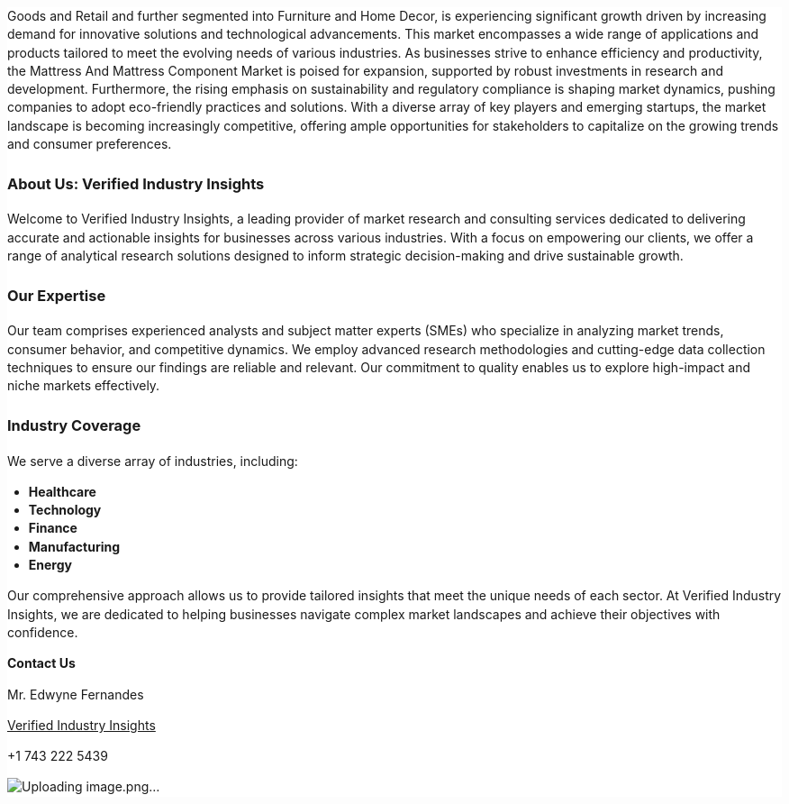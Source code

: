 Goods and Retail and further segmented into Furniture and Home Decor, is experiencing significant growth driven by increasing demand for innovative solutions and technological advancements. This market encompasses a wide range of applications and products tailored to meet the evolving needs of various industries. As businesses strive to enhance efficiency and productivity, the Mattress And Mattress Component Market is poised for expansion, supported by robust investments in research and development. Furthermore, the rising emphasis on sustainability and regulatory compliance is shaping market dynamics, pushing companies to adopt eco-friendly practices and solutions. With a diverse array of key players and emerging startups, the market landscape is becoming increasingly competitive, offering ample opportunities for stakeholders to capitalize on the growing trends and consumer preferences.</p><h3>About Us: Verified Industry Insights</h3><p>Welcome to Verified Industry Insights, a leading provider of market research and consulting services dedicated to delivering accurate and actionable insights for businesses across various industries. With a focus on empowering our clients, we offer a range of analytical research solutions designed to inform strategic decision-making and drive sustainable growth.</p><h3>Our Expertise</h3><p>Our team comprises experienced analysts and subject matter experts (SMEs) who specialize in analyzing market trends, consumer behavior, and competitive dynamics. We employ advanced research methodologies and cutting-edge data collection techniques to ensure our findings are reliable and relevant. Our commitment to quality enables us to explore high-impact and niche markets effectively.</p><h3>Industry Coverage</h3><p>We serve a diverse array of industries, including:</p><ul><li><strong>Healthcare</strong></li><li><strong>Technology</strong></li><li><strong>Finance</strong></li><li><strong>Manufacturing</strong></li><li><strong>Energy</strong></li></ul><p>Our comprehensive approach allows us to provide tailored insights that meet the unique needs of each sector. At Verified Industry Insights, we are dedicated to helping businesses navigate complex market landscapes and achieve their objectives with confidence.</p><p><strong>Contact Us</strong></p><p>Mr. Edwyne Fernandes</p><p><a href="https://www.verifiedindustryinsights.com/">Verified Industry Insights</a></p><p>+1 743 222 5439</p>
![Uploading image.png…]()
